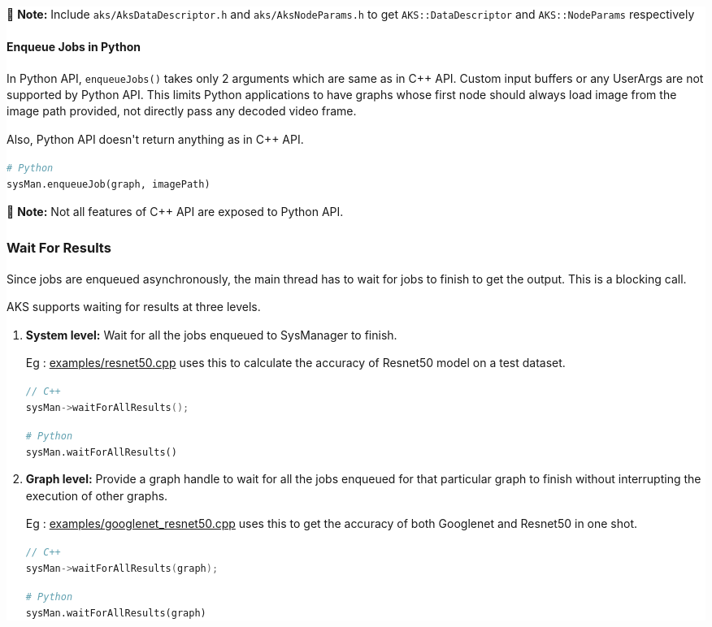 :pushpin: **Note:** Include `aks/AksDataDescriptor.h` and `aks/AksNodeParams.h` to get `AKS::DataDescriptor` and `AKS::NodeParams` respectively


#### Enqueue Jobs in Python

In Python API, `enqueueJobs()` takes only 2 arguments which are same as in C++ API. Custom input buffers or any UserArgs are not supported by Python API. This limits Python applications to have graphs whose first node should always load image from the image path provided, not directly pass any decoded video frame.

Also, Python API doesn't return anything as in C++ API.

```python
# Python
sysMan.enqueueJob(graph, imagePath)
```
:pushpin: **Note:** Not all features of C++ API are exposed to Python API.

### Wait For Results

Since jobs are enqueued asynchronously, the main thread has to wait for jobs to finish to get the output. This is a blocking call.

AKS supports waiting for results at three levels.

1. **System level:** Wait for all the jobs enqueued to SysManager to finish.

    Eg : [examples/resnet50.cpp](../examples/resnet50.cpp) uses this to calculate the accuracy of Resnet50 model on a test dataset.

    ```cpp
    // C++
    sysMan->waitForAllResults();
    ```
    ```python
    # Python
    sysMan.waitForAllResults()
    ```

1. **Graph level:** Provide a graph handle to wait for all the jobs enqueued for that particular graph to finish without interrupting the execution of other graphs.

    Eg : [examples/googlenet_resnet50.cpp](../examples/googlenet_resnet50.cpp) uses this to get the accuracy of both Googlenet and Resnet50 in one shot.

    ```cpp
    // C++
    sysMan->waitForAllResults(graph);
    ```
    ```python
    # Python
    sysMan.waitForAllResults(graph)
    ```
